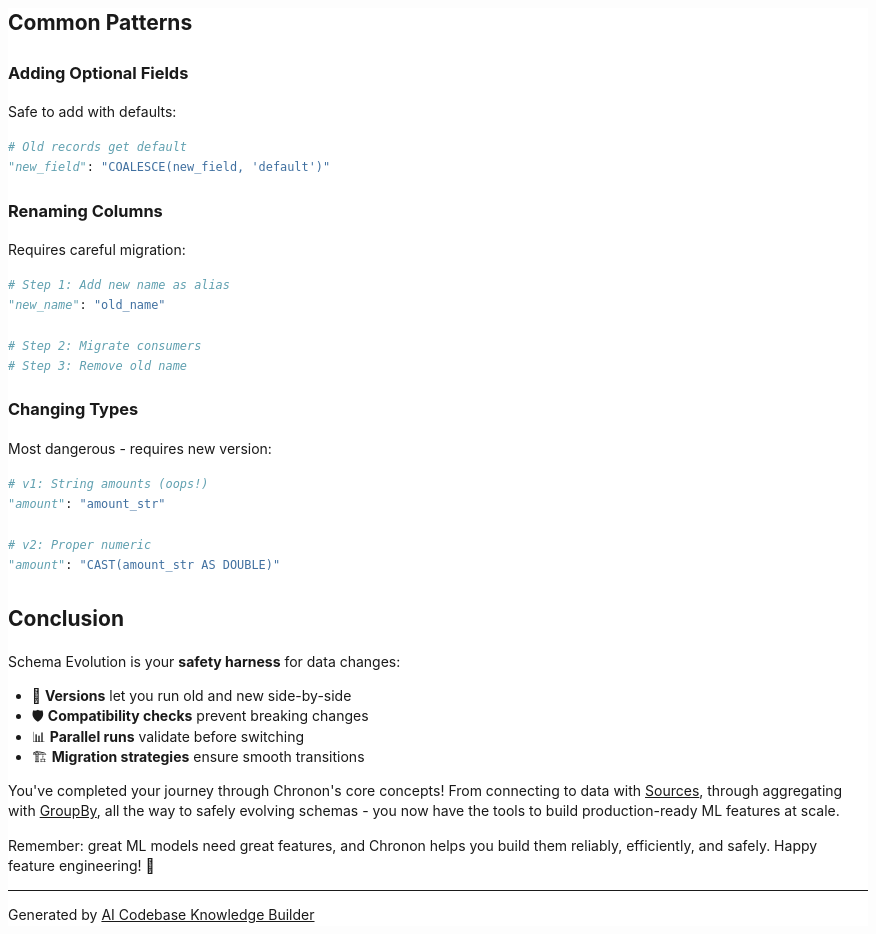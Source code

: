 ## Common Patterns

### Adding Optional Fields

Safe to add with defaults:

```python
# Old records get default
"new_field": "COALESCE(new_field, 'default')"
```

### Renaming Columns

Requires careful migration:

```python
# Step 1: Add new name as alias
"new_name": "old_name"

# Step 2: Migrate consumers
# Step 3: Remove old name
```

### Changing Types

Most dangerous - requires new version:

```python
# v1: String amounts (oops!)
"amount": "amount_str"

# v2: Proper numeric
"amount": "CAST(amount_str AS DOUBLE)"
```

## Conclusion

Schema Evolution is your **safety harness** for data changes:
- 🔄 **Versions** let you run old and new side-by-side
- 🛡️ **Compatibility checks** prevent breaking changes
- 📊 **Parallel runs** validate before switching
- 🏗️ **Migration strategies** ensure smooth transitions

You've completed your journey through Chronon's core concepts! From connecting to data with [Sources](01_source_.md), through aggregating with [GroupBy](02_groupby_.md), all the way to safely evolving schemas - you now have the tools to build production-ready ML features at scale.

Remember: great ML models need great features, and Chronon helps you build them reliably, efficiently, and safely. Happy feature engineering! 🚀

---

Generated by [AI Codebase Knowledge Builder](https://github.com/The-Pocket/Tutorial-Codebase-Knowledge)